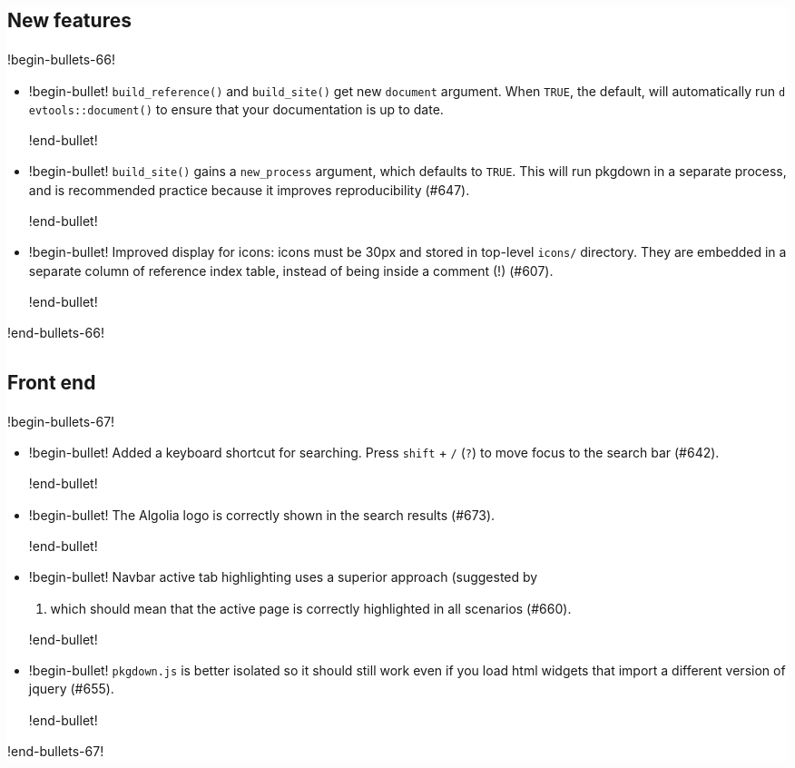 ## New features

!begin-bullets-66!

-   !begin-bullet!
    `build_reference()` and `build_site()` get new `document` argument.
    When `TRUE`, the default, will automatically run
    `devtools::document()` to ensure that your documentation is up to
    date.

    !end-bullet!
-   !begin-bullet!
    `build_site()` gains a `new_process` argument, which defaults to
    `TRUE`. This will run pkgdown in a separate process, and is
    recommended practice because it improves reproducibility (#647).

    !end-bullet!
-   !begin-bullet!
    Improved display for icons: icons must be 30px and stored in
    top-level `icons/` directory. They are embedded in a separate column
    of reference index table, instead of being inside a comment (!)
    (#607).

    !end-bullet!

!end-bullets-66!

## Front end

!begin-bullets-67!

-   !begin-bullet!
    Added a keyboard shortcut for searching. Press `shift` + `/` (`?`)
    to move focus to the search bar (#642).

    !end-bullet!
-   !begin-bullet!
    The Algolia logo is correctly shown in the search results (#673).

    !end-bullet!
-   !begin-bullet!
    Navbar active tab highlighting uses a superior approach (suggested
    by

    1)  which should mean that the active page is correctly highlighted
        in all scenarios (#660).

    !end-bullet!
-   !begin-bullet!
    `pkgdown.js` is better isolated so it should still work even if you
    load html widgets that import a different version of jquery (#655).

    !end-bullet!

!end-bullets-67!
